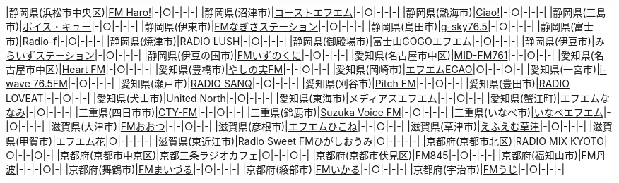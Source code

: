 |静岡県(浜松市中央区)|[FM Haro!](https://www.fmharo.co.jp/)|-|○|-|-|-|
|静岡県(沼津市)|[コーストエフエム](https://www.coast-fm.com/)|-|○|-|-|-|
|静岡県(熱海市)|[Ciao!](https://www.ciao796.com/)|-|○|-|-|-|
|静岡県(三島市)|[ボイス・キュー](https://777fm.com/)|-|○|-|-|-|
|静岡県(伊東市)|[FMなぎさステーション](https://www.fmito.com/)|-|○|-|-|-|
|静岡県(島田市)|[g-sky76.5](https://www.gsky765.jp/)|-|○|-|-|-|
|静岡県(富士市)|[Radio-f](https://radio-f.jp/)|-|○|-|-|-|
|静岡県(焼津市)|[RADIO LUSH](https://radiolush.jp/)|-|○|-|-|-|
|静岡県(御殿場市)|[富士山GOGOエフエム](https://www.863.fm/)|-|○|-|-|-|
|静岡県(伊豆市)|[みらいずステーション](https://fmis.jp/)|-|○|-|-|-|
|静岡県(伊豆の国市)|[FMいずのくに](https://www.fmizunokuni.jp/)|-|○|-|-|-|
|愛知県(名古屋市中区)|[MID-FM761](https://midfm761.com/)|-|-|○|-|-|
|愛知県(名古屋市中区)|[Heart FM](https://heartfm.jp/)|-|○|-|-|-|
|愛知県(豊橋市)|[やしの実FM](https://843fm.co.jp/)|-|-|○|-|-|
|愛知県(岡崎市)|[エフエムEGAO](https://fm-egao.jp/)|○|-|-|○|-|
|愛知県(一宮市)|[i-wave 76.5FM](https://iwave765.com/)|-|○|-|-|-|
|愛知県(瀬戸市)|[RADIO SANQ](http://845.fm/)|-|○|-|-|-|
|愛知県(刈谷市)|[Pitch FM](https://838.fm/)|-|-|○|-|-|
|愛知県(豊田市)|[RADIO LOVEAT](https://www.loveat.co.jp/)|-|-|○|-|-|
|愛知県(犬山市)|[United North](https://842fm.jp/)|-|○|-|-|-|
|愛知県(東海市)|[メディアスエフエム](https://www.medias.fm/)|-|-|○|-|-|
|愛知県(蟹江町)|[エフエムななみ](https://fm773.jp/)|-|○|-|-|-|
|三重県(四日市市)|[CTY-FM](https://cty-fm.com/)|-|-|○|-|-|
|三重県(鈴鹿市)|[Suzuka Voice FM](https://suzuka-voice.fm/)|-|○|-|-|-|
|三重県(いなべ市)|[いなべエフエム](https://fm861.com/)|-|○|-|-|-|
|滋賀県(大津市)|[FMおおつ](https://fmotsu.com/)|-|-|○|-|-|
|滋賀県(彦根市)|[エフエムひこね](https://www.fmhikone.jp/)|-|-|○|-|-|
|滋賀県(草津市)|[えふえむ草津](https://fm785.jp/)|-|○|-|-|-|
|滋賀県(甲賀市)|[エフエム花](https://fm-hana.net/)|○|-|-|-|-|
|滋賀県(東近江市)|[Radio Sweet FMひがしおうみ](http://www.sweet815.com/)|○|-|-|-|-|
|京都府(京都市北区)|[RADIO MIX KYOTO](https://radiomix.kyoto/)|○|-|-|○|-|
|京都府(京都市中京区)|[京都三条ラジオカフェ](https://radiocafe.jp/)|○|-|-|○|-|
|京都府(京都市伏見区)|[FM845](https://www.fm-845.com/)|-|○|-|-|-|
|京都府(福知山市)|[FM丹波](http://fukuchiyama.fm-tanba.jp/)|-|-|-|○|-|
|京都府(舞鶴市)|[FMまいづる](https://775maizuru.jp/)|-|○|-|-|-|
|京都府(綾部市)|[FMいかる](https://fmikaru.jp/)|-|○|-|-|-|
|京都府(宇治市)|[FMうじ](https://www.fmuji.com/)|-|○|-|-|-|